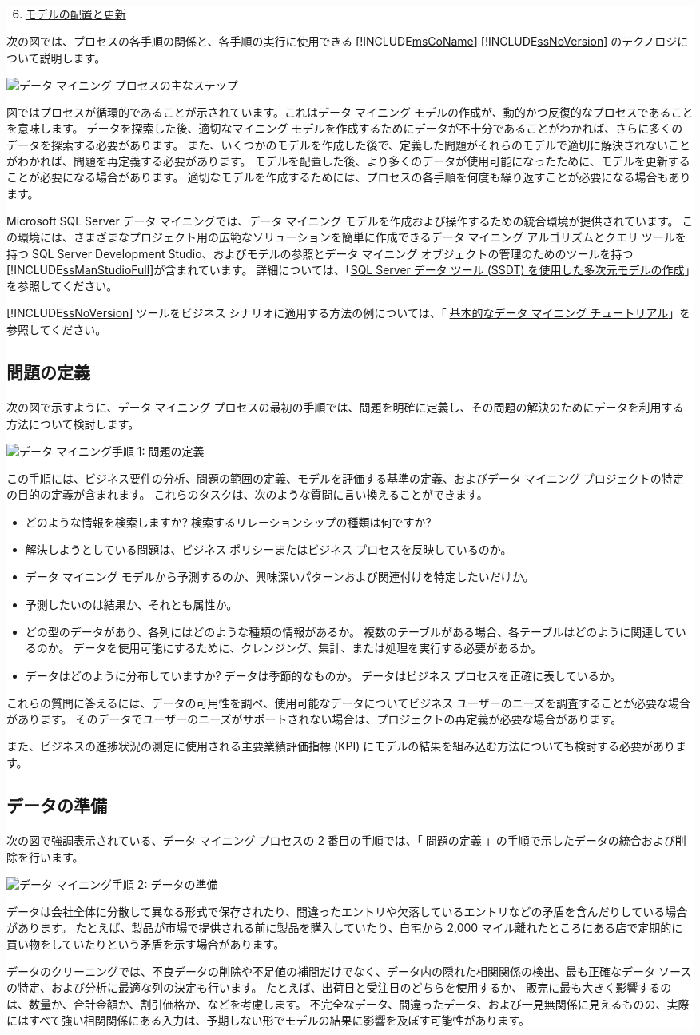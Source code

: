 6.  [モデルの配置と更新](#DeployingandUpdatingModels)  
  
 次の図では、プロセスの各手順の関係と、各手順の実行に使用できる [!INCLUDE[msCoName](../../includes/msconame-md.md)] [!INCLUDE[ssNoVersion](../../includes/ssnoversion-md.md)] のテクノロジについて説明します。  
  
 ![データ マイニング プロセスの主なステップ](../../analysis-services/data-mining/media/data-mining-process.gif "データ マイニング プロセスの主な手順")  
  
 図ではプロセスが循環的であることが示されています。これはデータ マイニング モデルの作成が、動的かつ反復的なプロセスであることを意味します。 データを探索した後、適切なマイニング モデルを作成するためにデータが不十分であることがわかれば、さらに多くのデータを探索する必要があります。 また、いくつかのモデルを作成した後で、定義した問題がそれらのモデルで適切に解決されないことがわかれば、問題を再定義する必要があります。 モデルを配置した後、より多くのデータが使用可能になったために、モデルを更新することが必要になる場合があります。 適切なモデルを作成するためには、プロセスの各手順を何度も繰り返すことが必要になる場合もあります。  
  
 Microsoft SQL Server データ マイニングでは、データ マイニング モデルを作成および操作するための統合環境が提供されています。 この環境には、さまざまなプロジェクト用の広範なソリューションを簡単に作成できるデータ マイニング アルゴリズムとクエリ ツールを持つ SQL Server Development Studio、およびモデルの参照とデータ マイニング オブジェクトの管理のためのツールを持つ [!INCLUDE[ssManStudioFull](../../includes/ssmanstudiofull-md.md)]が含まれています。 詳細については、「[SQL Server データ ツール (SSDT) を使用した多次元モデルの作成](../../analysis-services/multidimensional-models/creating-multidimensional-models-using-sql-server-data-tools-ssdt.md)」を参照してください。  
  
 [!INCLUDE[ssNoVersion](../../includes/ssnoversion-md.md)] ツールをビジネス シナリオに適用する方法の例については、「 [基本的なデータ マイニング チュートリアル](http://msdn.microsoft.com/library/6602edb6-d160-43fb-83c8-9df5dddfeb9c)」を参照してください。  
  
##  <a name="DefiningTheProblem"></a> 問題の定義  
 次の図で示すように、データ マイニング プロセスの最初の手順では、問題を明確に定義し、その問題の解決のためにデータを利用する方法について検討します。  
  
 ![データ マイニング手順 1: 問題の定義](../../analysis-services/data-mining/media/dmprocess-defining.gif "データ マイニング手順 1: 問題の定義")  
  
 この手順には、ビジネス要件の分析、問題の範囲の定義、モデルを評価する基準の定義、およびデータ マイニング プロジェクトの特定の目的の定義が含まれます。 これらのタスクは、次のような質問に言い換えることができます。  
  
-   どのような情報を検索しますか? 検索するリレーションシップの種類は何ですか?  
  
-   解決しようとしている問題は、ビジネス ポリシーまたはビジネス プロセスを反映しているのか。  
  
-   データ マイニング モデルから予測するのか、興味深いパターンおよび関連付けを特定したいだけか。  
  
-   予測したいのは結果か、それとも属性か。  
  
-   どの型のデータがあり、各列にはどのような種類の情報があるか。 複数のテーブルがある場合、各テーブルはどのように関連しているのか。 データを使用可能にするために、クレンジング、集計、または処理を実行する必要があるか。  
  
-   データはどのように分布していますか? データは季節的なものか。 データはビジネス プロセスを正確に表しているか。  
  
 これらの質問に答えるには、データの可用性を調べ、使用可能なデータについてビジネス ユーザーのニーズを調査することが必要な場合があります。 そのデータでユーザーのニーズがサポートされない場合は、プロジェクトの再定義が必要な場合があります。  
  
 また、ビジネスの進捗状況の測定に使用される主要業績評価指標 (KPI) にモデルの結果を組み込む方法についても検討する必要があります。  
  
##  <a name="PreparingData"></a> データの準備  
 次の図で強調表示されている、データ マイニング プロセスの 2 番目の手順では、「 [問題の定義](#DefiningTheProblem) 」の手順で示したデータの統合および削除を行います。  
  
 ![データ マイニング手順 2: データの準備](../../analysis-services/data-mining/media/dmprocess-preparing.gif "データ マイニング手順 2: データの準備")  
  
 データは会社全体に分散して異なる形式で保存されたり、間違ったエントリや欠落しているエントリなどの矛盾を含んだりしている場合があります。 たとえば、製品が市場で提供される前に製品を購入していたり、自宅から 2,000 マイル離れたところにある店で定期的に買い物をしていたりという矛盾を示す場合があります。  
  
 データのクリーニングでは、不良データの削除や不足値の補間だけでなく、データ内の隠れた相関関係の検出、最も正確なデータ ソースの特定、および分析に最適な列の決定も行います。 たとえば、出荷日と受注日のどちらを使用するか、 販売に最も大きく影響するのは、数量か、合計金額か、割引価格か、などを考慮します。 不完全なデータ、間違ったデータ、および一見無関係に見えるものの、実際にはすべて強い相関関係にある入力は、予期しない形でモデルの結果に影響を及ぼす可能性があります。  
  